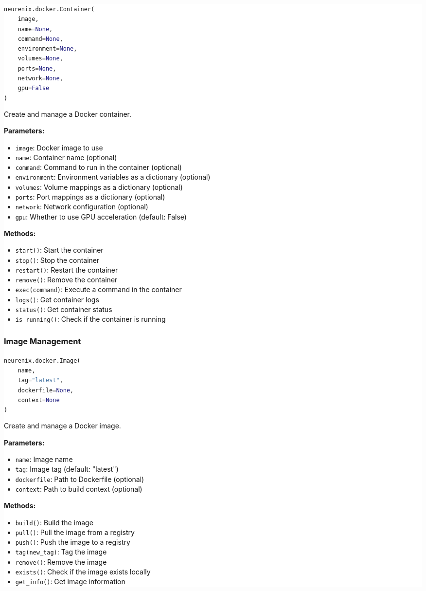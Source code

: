 ```python
neurenix.docker.Container(
    image,
    name=None,
    command=None,
    environment=None,
    volumes=None,
    ports=None,
    network=None,
    gpu=False
)
```

Create and manage a Docker container.

**Parameters:**
- `image`: Docker image to use
- `name`: Container name (optional)
- `command`: Command to run in the container (optional)
- `environment`: Environment variables as a dictionary (optional)
- `volumes`: Volume mappings as a dictionary (optional)
- `ports`: Port mappings as a dictionary (optional)
- `network`: Network configuration (optional)
- `gpu`: Whether to use GPU acceleration (default: False)

**Methods:**
- `start()`: Start the container
- `stop()`: Stop the container
- `restart()`: Restart the container
- `remove()`: Remove the container
- `exec(command)`: Execute a command in the container
- `logs()`: Get container logs
- `status()`: Get container status
- `is_running()`: Check if the container is running

### Image Management

```python
neurenix.docker.Image(
    name,
    tag="latest",
    dockerfile=None,
    context=None
)
```

Create and manage a Docker image.

**Parameters:**
- `name`: Image name
- `tag`: Image tag (default: "latest")
- `dockerfile`: Path to Dockerfile (optional)
- `context`: Path to build context (optional)

**Methods:**
- `build()`: Build the image
- `pull()`: Pull the image from a registry
- `push()`: Push the image to a registry
- `tag(new_tag)`: Tag the image
- `remove()`: Remove the image
- `exists()`: Check if the image exists locally
- `get_info()`: Get image information

